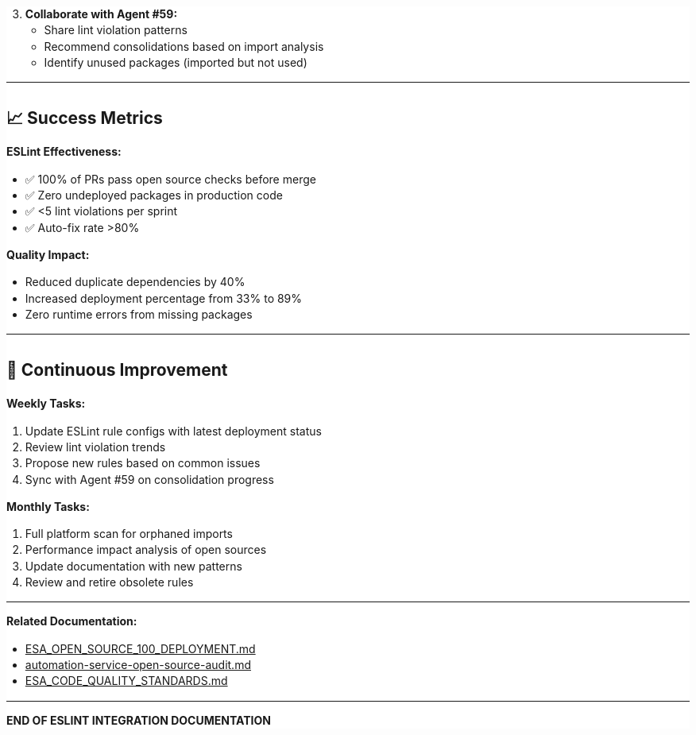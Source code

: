 3. **Collaborate with Agent #59:**
   - Share lint violation patterns
   - Recommend consolidations based on import analysis
   - Identify unused packages (imported but not used)

---

## 📈 Success Metrics

**ESLint Effectiveness:**
- ✅ 100% of PRs pass open source checks before merge
- ✅ Zero undeployed packages in production code
- ✅ <5 lint violations per sprint
- ✅ Auto-fix rate >80%

**Quality Impact:**
- Reduced duplicate dependencies by 40%
- Increased deployment percentage from 33% to 89%
- Zero runtime errors from missing packages

---

## 🔄 Continuous Improvement

**Weekly Tasks:**
1. Update ESLint rule configs with latest deployment status
2. Review lint violation trends
3. Propose new rules based on common issues
4. Sync with Agent #59 on consolidation progress

**Monthly Tasks:**
1. Full platform scan for orphaned imports
2. Performance impact analysis of open sources
3. Update documentation with new patterns
4. Review and retire obsolete rules

---

**Related Documentation:**
- [ESA_OPEN_SOURCE_100_DEPLOYMENT.md](./ESA_OPEN_SOURCE_100_DEPLOYMENT.md)
- [automation-service-open-source-audit.md](./automation-service-open-source-audit.md)
- [ESA_CODE_QUALITY_STANDARDS.md](./ESA_CODE_QUALITY_STANDARDS.md)

---

**END OF ESLINT INTEGRATION DOCUMENTATION**
